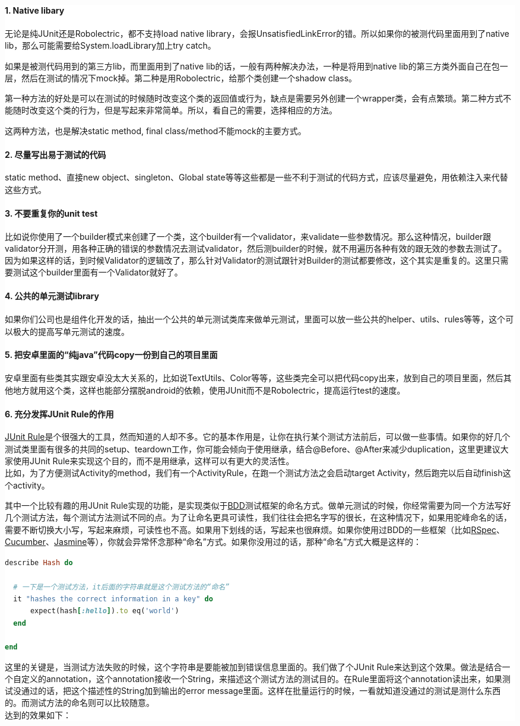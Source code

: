 #### 1. Native libary

无论是纯JUnit还是Robolectric，都不支持load native library，会报UnsatisfiedLinkError的错。所以如果你的被测代码里面用到了native lib，那么可能需要给System.loadLibrary加上try catch。

如果是被测代码用到的第三方lib，而里面用到了native lib的话，一般有两种解决办法，一种是将用到native lib的第三方类外面自己在包一层，然后在测试的情况下mock掉。第二种是用Robolectric，给那个类创建一个shadow class。

第一种方法的好处是可以在测试的时候随时改变这个类的返回值或行为，缺点是需要另外创建一个wrapper类，会有点繁琐。第二种方式不能随时改变这个类的行为，但是写起来非常简单。所以，看自己的需要，选择相应的方法。

这两种方法，也是解决static method, final class/method不能mock的主要方式。

#### 2. 尽量写出易于测试的代码
static method、直接new object、singleton、Global state等等这些都是一些不利于测试的代码方式，应该尽量避免，用依赖注入来代替这些方式。

#### 3. 不要重复你的unit test
比如说你使用了一个builder模式来创建了一个类，这个builder有一个validator，来validate一些参数情况。那么这种情况，builder跟validator分开测，用各种正确的错误的参数情况去测试validator，然后测builder的时候，就不用遍历各种有效的跟无效的参数去测试了。  
因为如果这样的话，到时候Validator的逻辑改了，那么针对Validator的测试跟针对Builder的测试都要修改，这个其实是重复的。这里只需要测试这个builder里面有一个Validator就好了。

#### 4. 公共的单元测试library
如果你们公司也是组件化开发的话，抽出一个公共的单元测试类库来做单元测试，里面可以放一些公共的helper、utils、rules等等，这个可以极大的提高写单元测试的速度。

#### 5. 把安卓里面的“纯java”代码copy一份到自己的项目里面
安卓里面有些类其实跟安卓没太大关系的，比如说TextUtils、Color等等，这些类完全可以把代码copy出来，放到自己的项目里面，然后其他地方就用这个类，这样也能部分摆脱android的依赖，使用JUnit而不是Robolectric，提高运行test的速度。

#### 6. 充分发挥JUnit Rule的作用
[JUnit Rule](https://github.com/junit-team/junit4/wiki/Rules)是个很强大的工具，然而知道的人却不多。它的基本作用是，让你在执行某个测试方法前后，可以做一些事情。如果你的好几个测试类里面有很多的共同的setup、teardown工作，你可能会倾向于使用继承，结合@Before、@After来减少duplication，这里更建议大家使用JUnit Rule来实现这个目的，而不是用继承，这样可以有更大的灵活性。  
比如，为了方便测试Activity的method，我们有一个ActivityRule，在跑一个测试方法之会启动target Activity，然后跑完以后自动finish这个activity。

其中一个比较有趣的用JUnit Rule实现的功能，是实现类似于[BDD](https://en.wikipedia.org/wiki/Behavior-driven_development)测试框架的命名方式。做单元测试的时候，你经常需要为同一个方法写好几个测试方法，每个测试方法测试不同的点。为了让命名更具可读性，我们往往会把名字写的很长，在这种情况下，如果用驼峰命名的话，需要不断切换大小写，写起来麻烦，可读性也不高。如果用下划线的话，写起来也很麻烦。如果你使用过BDD的一些框架（比如[RSpec](http://rspec.info/)、[Cucumber](https://cucumber.io/)、[Jasmine](http://jasmine.github.io/)等），你就会异常怀念那种“命名”方式。如果你没用过的话，那种“命名”方式大概是这样的：

```ruby
describe Hash do

  # 一下是一个测试方法，it后面的字符串就是这个测试方法的“命名”
  it "hashes the correct information in a key" do
      expect(hash[:hello]).to eq('world')
  end

end
```

这里的关键是，当测试方法失败的时候，这个字符串是要能被加到错误信息里面的。我们做了个JUnit Rule来达到这个效果。做法是结合一个自定义的annotation，这个annotation接收一个String，来描述这个测试方法的测试目的。在Rule里面将这个annotation读出来，如果测试没通过的话，把这个描述性的String加到输出的error message里面。这样在批量运行的时候，一看就知道没通过的测试是测什么东西的。而测试方法的命名则可以比较随意。  
达到的效果如下：
